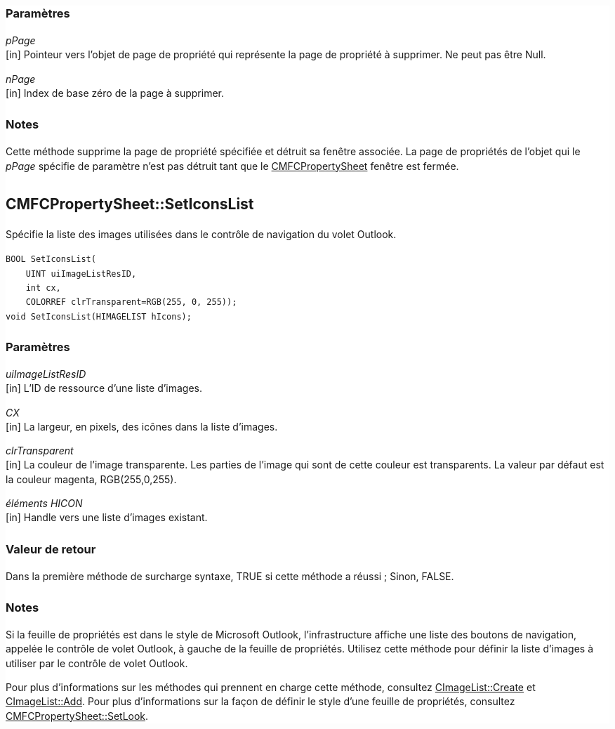 ### <a name="parameters"></a>Paramètres  
*pPage*<br/>
[in] Pointeur vers l’objet de page de propriété qui représente la page de propriété à supprimer. Ne peut pas être Null.  
  
*nPage*<br/>
[in] Index de base zéro de la page à supprimer.  
  
### <a name="remarks"></a>Notes  
 Cette méthode supprime la page de propriété spécifiée et détruit sa fenêtre associée. La page de propriétés de l’objet qui le *pPage* spécifie de paramètre n’est pas détruit tant que le [CMFCPropertySheet](../../mfc/reference/cmfcpropertysheet-class.md) fenêtre est fermée.  
  
##  <a name="seticonslist"></a>  CMFCPropertySheet::SetIconsList  
 Spécifie la liste des images utilisées dans le contrôle de navigation du volet Outlook.  
  
```  
BOOL SetIconsList(
    UINT uiImageListResID,  
    int cx,  
    COLORREF clrTransparent=RGB(255, 0, 255));
void SetIconsList(HIMAGELIST hIcons);
```  
  
### <a name="parameters"></a>Paramètres  
*uiImageListResID*<br/>
[in] L’ID de ressource d’une liste d’images.  
  
*CX*<br/>
[in] La largeur, en pixels, des icônes dans la liste d’images.  
  
*clrTransparent*<br/>
[in] La couleur de l’image transparente. Les parties de l’image qui sont de cette couleur est transparents. La valeur par défaut est la couleur magenta, RGB(255,0,255).  
  
*éléments HICON*<br/>
[in] Handle vers une liste d’images existant.  
  
### <a name="return-value"></a>Valeur de retour  
 Dans la première méthode de surcharge syntaxe, TRUE si cette méthode a réussi ; Sinon, FALSE.  
  
### <a name="remarks"></a>Notes  
 Si la feuille de propriétés est dans le style de Microsoft Outlook, l’infrastructure affiche une liste des boutons de navigation, appelée le contrôle de volet Outlook, à gauche de la feuille de propriétés. Utilisez cette méthode pour définir la liste d’images à utiliser par le contrôle de volet Outlook.  
  
 Pour plus d’informations sur les méthodes qui prennent en charge cette méthode, consultez [CImageList::Create](../../mfc/reference/cimagelist-class.md#create) et [CImageList::Add](../../mfc/reference/cimagelist-class.md#add). Pour plus d’informations sur la façon de définir le style d’une feuille de propriétés, consultez [CMFCPropertySheet::SetLook](#setlook).  
  
